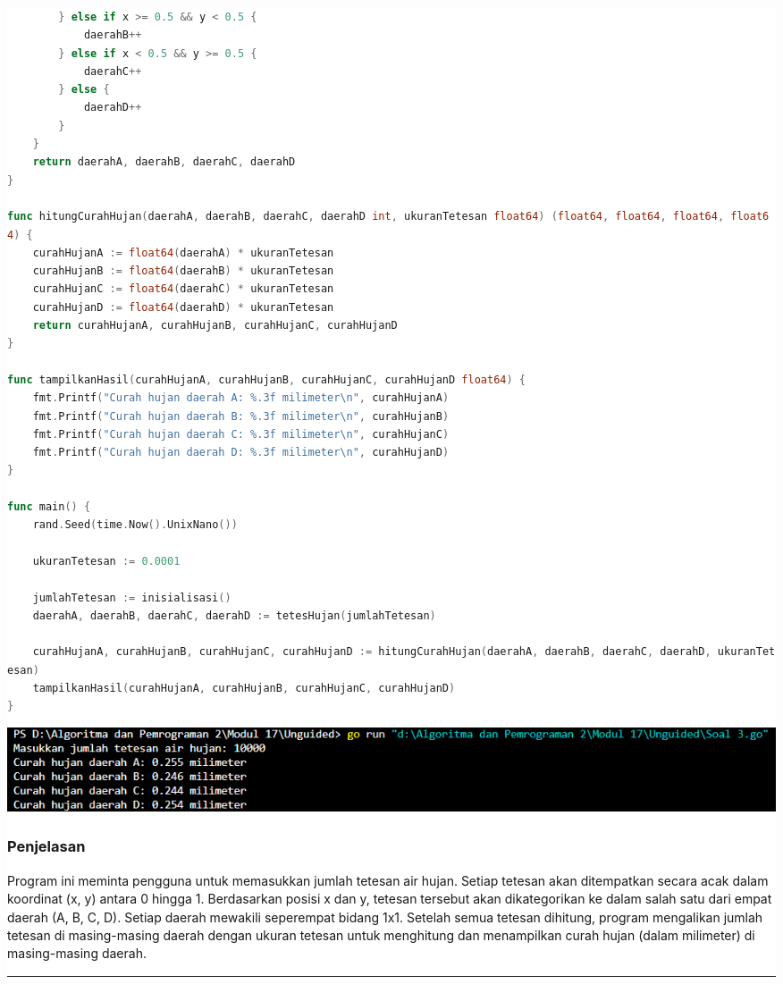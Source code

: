 ```go
		} else if x >= 0.5 && y < 0.5 {
			daerahB++
		} else if x < 0.5 && y >= 0.5 {
			daerahC++
		} else {
			daerahD++
		}
	}
	return daerahA, daerahB, daerahC, daerahD
}

func hitungCurahHujan(daerahA, daerahB, daerahC, daerahD int, ukuranTetesan float64) (float64, float64, float64, float64) {
	curahHujanA := float64(daerahA) * ukuranTetesan
	curahHujanB := float64(daerahB) * ukuranTetesan
	curahHujanC := float64(daerahC) * ukuranTetesan
	curahHujanD := float64(daerahD) * ukuranTetesan
	return curahHujanA, curahHujanB, curahHujanC, curahHujanD
}

func tampilkanHasil(curahHujanA, curahHujanB, curahHujanC, curahHujanD float64) {
	fmt.Printf("Curah hujan daerah A: %.3f milimeter\n", curahHujanA)
	fmt.Printf("Curah hujan daerah B: %.3f milimeter\n", curahHujanB)
	fmt.Printf("Curah hujan daerah C: %.3f milimeter\n", curahHujanC)
	fmt.Printf("Curah hujan daerah D: %.3f milimeter\n", curahHujanD)
}

func main() {
	rand.Seed(time.Now().UnixNano())

	ukuranTetesan := 0.0001

	jumlahTetesan := inisialisasi()
	daerahA, daerahB, daerahC, daerahD := tetesHujan(jumlahTetesan)

	curahHujanA, curahHujanB, curahHujanC, curahHujanD := hitungCurahHujan(daerahA, daerahB, daerahC, daerahD, ukuranTetesan)
	tampilkanHasil(curahHujanA, curahHujanB, curahHujanC, curahHujanD)
}
```
![](Output/Unguided/Soal3.png)
### Penjelasan
Program ini meminta pengguna untuk memasukkan jumlah tetesan air hujan. Setiap tetesan akan ditempatkan secara acak dalam koordinat (x, y) antara 0 hingga 1. Berdasarkan posisi x dan y, tetesan tersebut akan dikategorikan ke dalam salah satu dari empat daerah (A, B, C, D). Setiap daerah mewakili seperempat bidang 1x1. Setelah semua tetesan dihitung, program mengalikan jumlah tetesan di masing-masing daerah dengan ukuran tetesan untuk menghitung dan menampilkan curah hujan (dalam milimeter) di masing-masing daerah.

---